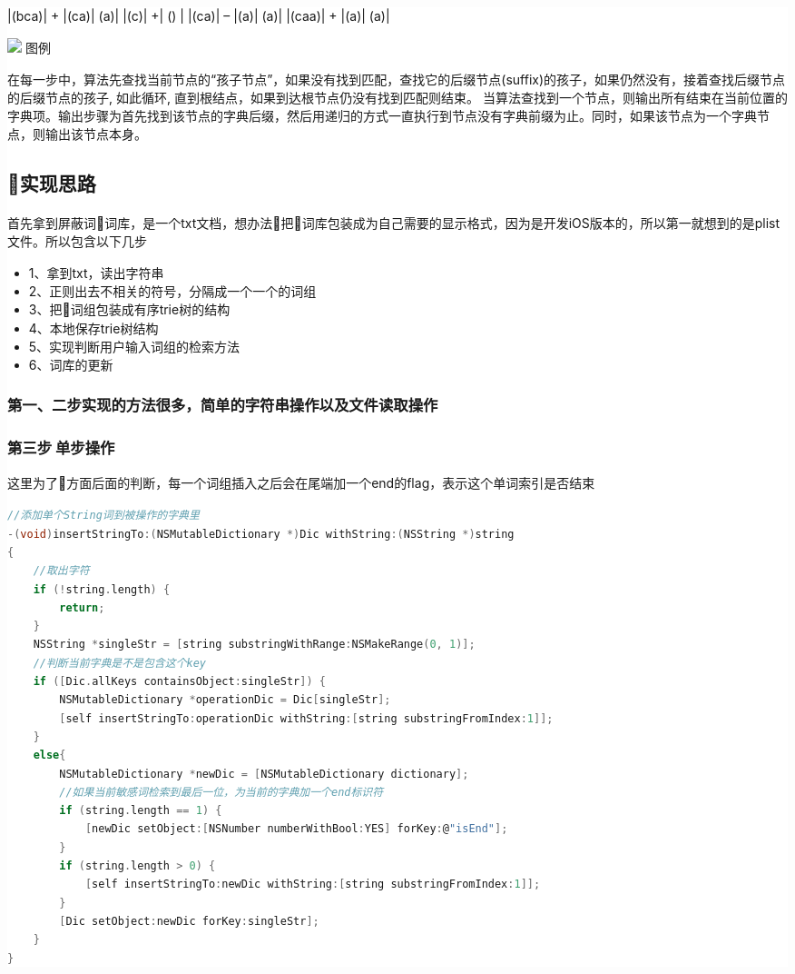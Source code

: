 |(bca)|	+	|(ca)|	(a)|
|(c)|	+|	()	|
|(ca)|	–	|(a)|	(a)|
|(caa)|	+	|(a)|	(a)|

![](https://upload.wikimedia.org/wikipedia/commons/thumb/6/62/Ahocorasick.svg/220px-Ahocorasick.svg.png) 图例


在每一步中，算法先查找当前节点的“孩子节点”，如果没有找到匹配，查找它的后缀节点(suffix)的孩子，如果仍然没有，接着查找后缀节点的后缀节点的孩子, 如此循环, 直到根结点，如果到达根节点仍没有找到匹配则结束。
当算法查找到一个节点，则输出所有结束在当前位置的字典项。输出步骤为首先找到该节点的字典后缀，然后用递归的方式一直执行到节点没有字典前缀为止。同时，如果该节点为一个字典节点，则输出该节点本身。
## 实现思路
首先拿到屏蔽词词库，是一个txt文档，想办法把词库包装成为自己需要的显示格式，因为是开发iOS版本的，所以第一就想到的是plist文件。所以包含以下几步
- 1、拿到txt，读出字符串
- 2、正则出去不相关的符号，分隔成一个一个的词组
- 3、把词组包装成有序trie树的结构
- 4、本地保存trie树结构
- 5、实现判断用户输入词组的检索方法
- 6、词库的更新

### 第一、二步实现的方法很多，简单的字符串操作以及文件读取操作
### 第三步 单步操作
这里为了方面后面的判断，每一个词组插入之后会在尾端加一个end的flag，表示这个单词索引是否结束
```c
//添加单个String词到被操作的字典里
-(void)insertStringTo:(NSMutableDictionary *)Dic withString:(NSString *)string
{
    //取出字符
    if (!string.length) {
        return;
    }
    NSString *singleStr = [string substringWithRange:NSMakeRange(0, 1)];
    //判断当前字典是不是包含这个key
    if ([Dic.allKeys containsObject:singleStr]) {
        NSMutableDictionary *operationDic = Dic[singleStr];
        [self insertStringTo:operationDic withString:[string substringFromIndex:1]];
    }
    else{
        NSMutableDictionary *newDic = [NSMutableDictionary dictionary];
        //如果当前敏感词检索到最后一位，为当前的字典加一个end标识符
        if (string.length == 1) {
            [newDic setObject:[NSNumber numberWithBool:YES] forKey:@"isEnd"];
        }
        if (string.length > 0) {
            [self insertStringTo:newDic withString:[string substringFromIndex:1]];
        }
        [Dic setObject:newDic forKey:singleStr];
    }
}
```
